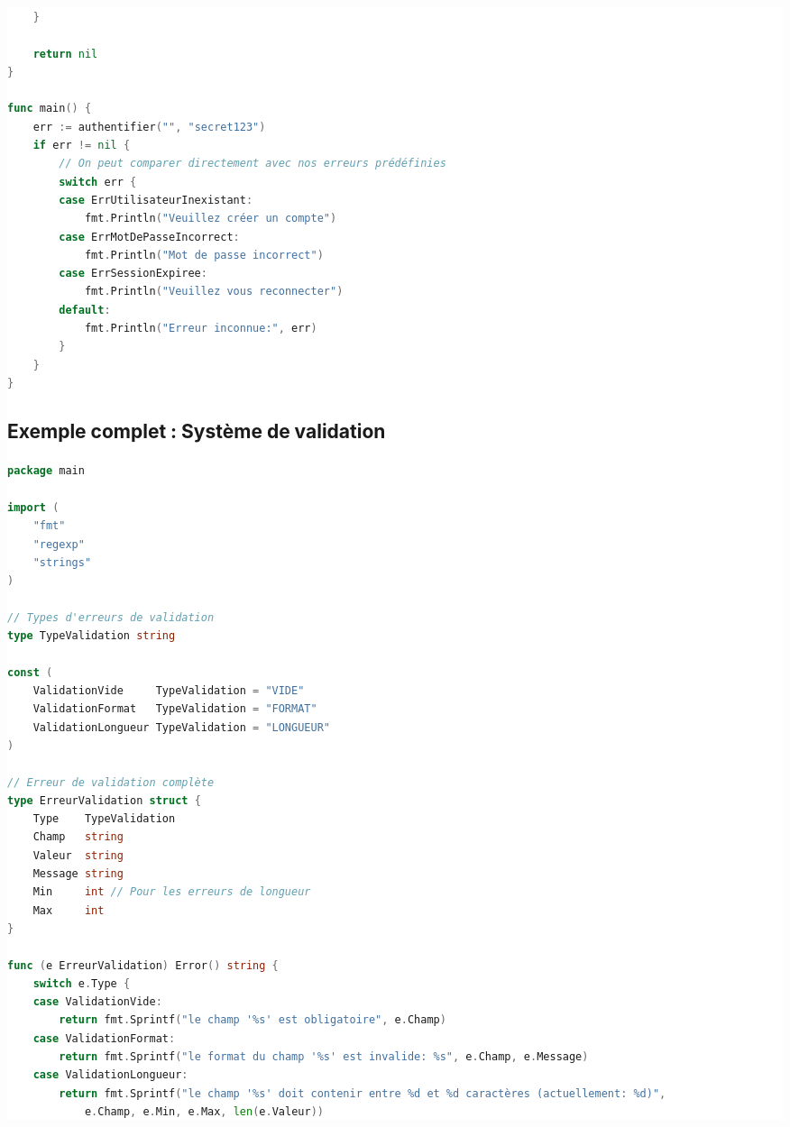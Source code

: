 ```go
    }

    return nil
}

func main() {
    err := authentifier("", "secret123")
    if err != nil {
        // On peut comparer directement avec nos erreurs prédéfinies
        switch err {
        case ErrUtilisateurInexistant:
            fmt.Println("Veuillez créer un compte")
        case ErrMotDePasseIncorrect:
            fmt.Println("Mot de passe incorrect")
        case ErrSessionExpiree:
            fmt.Println("Veuillez vous reconnecter")
        default:
            fmt.Println("Erreur inconnue:", err)
        }
    }
}
```

## Exemple complet : Système de validation

```go
package main

import (
    "fmt"
    "regexp"
    "strings"
)

// Types d'erreurs de validation
type TypeValidation string

const (
    ValidationVide     TypeValidation = "VIDE"
    ValidationFormat   TypeValidation = "FORMAT"
    ValidationLongueur TypeValidation = "LONGUEUR"
)

// Erreur de validation complète
type ErreurValidation struct {
    Type    TypeValidation
    Champ   string
    Valeur  string
    Message string
    Min     int // Pour les erreurs de longueur
    Max     int
}

func (e ErreurValidation) Error() string {
    switch e.Type {
    case ValidationVide:
        return fmt.Sprintf("le champ '%s' est obligatoire", e.Champ)
    case ValidationFormat:
        return fmt.Sprintf("le format du champ '%s' est invalide: %s", e.Champ, e.Message)
    case ValidationLongueur:
        return fmt.Sprintf("le champ '%s' doit contenir entre %d et %d caractères (actuellement: %d)",
            e.Champ, e.Min, e.Max, len(e.Valeur))
```